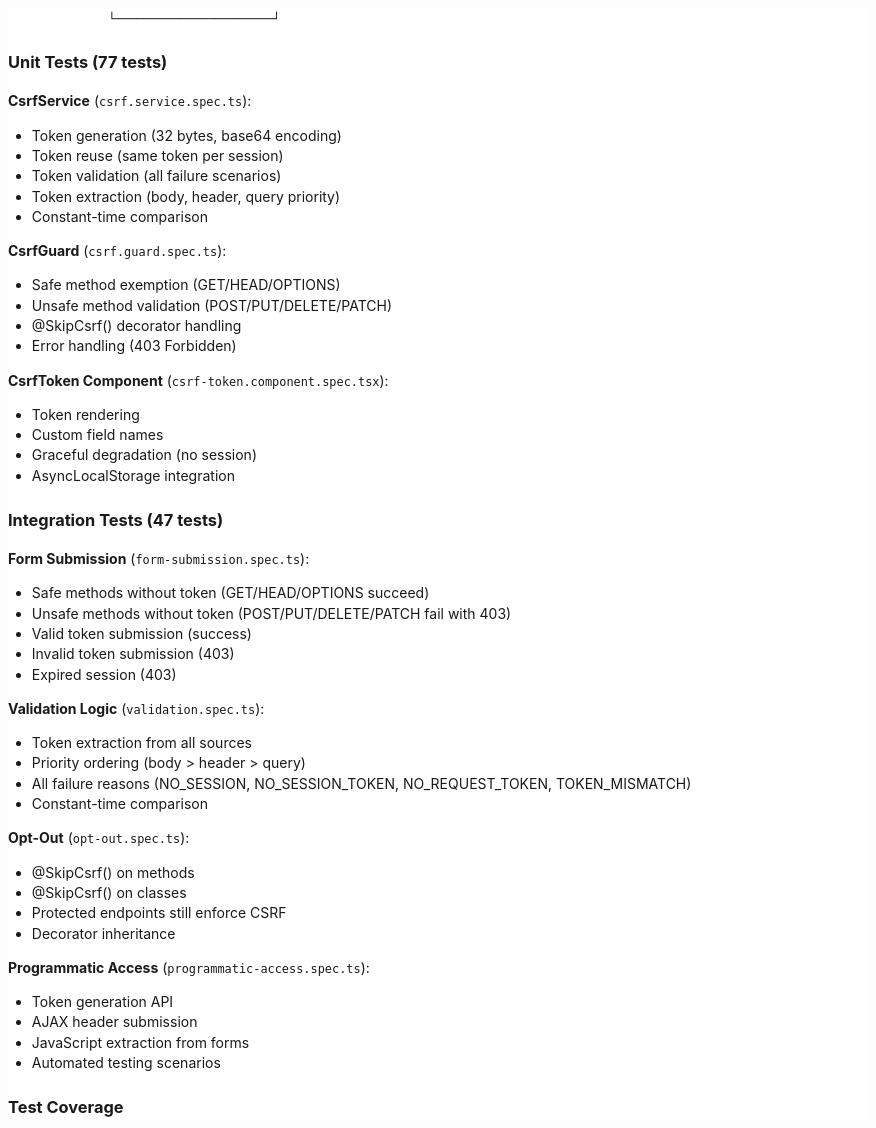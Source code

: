 ```
              └──────────────────────┘
```

### Unit Tests (77 tests)

**CsrfService** (`csrf.service.spec.ts`):
- Token generation (32 bytes, base64 encoding)
- Token reuse (same token per session)
- Token validation (all failure scenarios)
- Token extraction (body, header, query priority)
- Constant-time comparison

**CsrfGuard** (`csrf.guard.spec.ts`):
- Safe method exemption (GET/HEAD/OPTIONS)
- Unsafe method validation (POST/PUT/DELETE/PATCH)
- @SkipCsrf() decorator handling
- Error handling (403 Forbidden)

**CsrfToken Component** (`csrf-token.component.spec.tsx`):
- Token rendering
- Custom field names
- Graceful degradation (no session)
- AsyncLocalStorage integration

### Integration Tests (47 tests)

**Form Submission** (`form-submission.spec.ts`):
- Safe methods without token (GET/HEAD/OPTIONS succeed)
- Unsafe methods without token (POST/PUT/DELETE/PATCH fail with 403)
- Valid token submission (success)
- Invalid token submission (403)
- Expired session (403)

**Validation Logic** (`validation.spec.ts`):
- Token extraction from all sources
- Priority ordering (body > header > query)
- All failure reasons (NO_SESSION, NO_SESSION_TOKEN, NO_REQUEST_TOKEN, TOKEN_MISMATCH)
- Constant-time comparison

**Opt-Out** (`opt-out.spec.ts`):
- @SkipCsrf() on methods
- @SkipCsrf() on classes
- Protected endpoints still enforce CSRF
- Decorator inheritance

**Programmatic Access** (`programmatic-access.spec.ts`):
- Token generation API
- AJAX header submission
- JavaScript extraction from forms
- Automated testing scenarios

### Test Coverage
